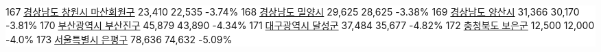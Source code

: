   <tr class="item">
    <td>167</td>
    <td><a href="/실거래가/2021/06/27/48127.html">경상남도 창원시 마산회원구</a></td>
    <td>23,410</td>
    <td>22,535</td>
    <td>-3.74%</td>
  </tr>

  <tr class="item">
    <td>168</td>
    <td><a href="/실거래가/2021/06/27/48270.html">경상남도 밀양시</a></td>
    <td>29,625</td>
    <td>28,625</td>
    <td>-3.38%</td>
  </tr>

  <tr class="item">
    <td>169</td>
    <td><a href="/실거래가/2021/06/27/48330.html">경상남도 양산시</a></td>
    <td>31,366</td>
    <td>30,170</td>
    <td>-3.81%</td>
  </tr>

  <tr class="item">
    <td>170</td>
    <td><a href="/실거래가/2021/06/27/26230.html">부산광역시 부산진구</a></td>
    <td>45,879</td>
    <td>43,890</td>
    <td>-4.34%</td>
  </tr>

  <tr class="item">
    <td>171</td>
    <td><a href="/실거래가/2021/06/27/27710.html">대구광역시 달성군</a></td>
    <td>37,484</td>
    <td>35,677</td>
    <td>-4.82%</td>
  </tr>

  <tr class="item">
    <td>172</td>
    <td><a href="/실거래가/2021/06/27/43720.html">충청북도 보은군</a></td>
    <td>12,500</td>
    <td>12,000</td>
    <td>-4.0%</td>
  </tr>

  <tr class="item">
    <td>173</td>
    <td><a href="/실거래가/2021/06/27/11380.html">서울특별시 은평구</a></td>
    <td>78,636</td>
    <td>74,632</td>
    <td>-5.09%</td>
  </tr>
